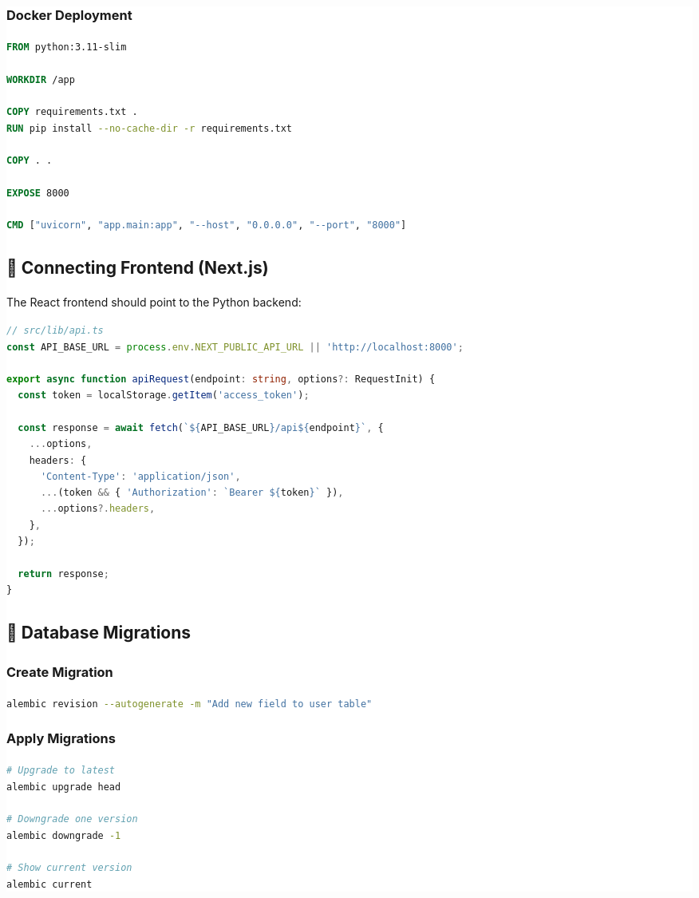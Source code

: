 ### Docker Deployment

```dockerfile
FROM python:3.11-slim

WORKDIR /app

COPY requirements.txt .
RUN pip install --no-cache-dir -r requirements.txt

COPY . .

EXPOSE 8000

CMD ["uvicorn", "app.main:app", "--host", "0.0.0.0", "--port", "8000"]
```

## 🔗 Connecting Frontend (Next.js)

The React frontend should point to the Python backend:

```typescript
// src/lib/api.ts
const API_BASE_URL = process.env.NEXT_PUBLIC_API_URL || 'http://localhost:8000';

export async function apiRequest(endpoint: string, options?: RequestInit) {
  const token = localStorage.getItem('access_token');
  
  const response = await fetch(`${API_BASE_URL}/api${endpoint}`, {
    ...options,
    headers: {
      'Content-Type': 'application/json',
      ...(token && { 'Authorization': `Bearer ${token}` }),
      ...options?.headers,
    },
  });
  
  return response;
}
```

## 📝 Database Migrations

### Create Migration

```bash
alembic revision --autogenerate -m "Add new field to user table"
```

### Apply Migrations

```bash
# Upgrade to latest
alembic upgrade head

# Downgrade one version
alembic downgrade -1

# Show current version
alembic current
```

